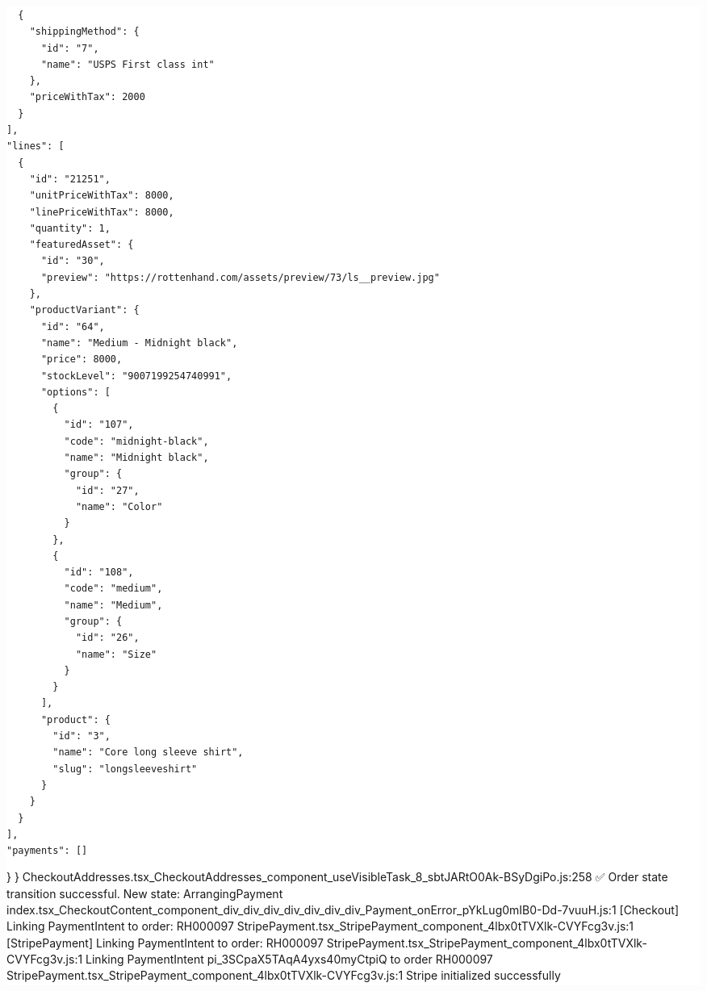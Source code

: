       {
        "shippingMethod": {
          "id": "7",
          "name": "USPS First class int"
        },
        "priceWithTax": 2000
      }
    ],
    "lines": [
      {
        "id": "21251",
        "unitPriceWithTax": 8000,
        "linePriceWithTax": 8000,
        "quantity": 1,
        "featuredAsset": {
          "id": "30",
          "preview": "https://rottenhand.com/assets/preview/73/ls__preview.jpg"
        },
        "productVariant": {
          "id": "64",
          "name": "Medium - Midnight black",
          "price": 8000,
          "stockLevel": "9007199254740991",
          "options": [
            {
              "id": "107",
              "code": "midnight-black",
              "name": "Midnight black",
              "group": {
                "id": "27",
                "name": "Color"
              }
            },
            {
              "id": "108",
              "code": "medium",
              "name": "Medium",
              "group": {
                "id": "26",
                "name": "Size"
              }
            }
          ],
          "product": {
            "id": "3",
            "name": "Core long sleeve shirt",
            "slug": "longsleeveshirt"
          }
        }
      }
    ],
    "payments": []
  }
}
CheckoutAddresses.tsx_CheckoutAddresses_component_useVisibleTask_8_sbtJARtO0Ak-BSyDgiPo.js:258 ✅ Order state transition successful. New state: ArrangingPayment
index.tsx_CheckoutContent_component_div_div_div_div_div_div_div_Payment_onError_pYkLug0mIB0-Dd-7vuuH.js:1 [Checkout] Linking PaymentIntent to order: RH000097
StripePayment.tsx_StripePayment_component_4lbx0tTVXlk-CVYFcg3v.js:1 [StripePayment] Linking PaymentIntent to order: RH000097
StripePayment.tsx_StripePayment_component_4lbx0tTVXlk-CVYFcg3v.js:1 Linking PaymentIntent pi_3SCpaX5TAqA4yxs40myCtpiQ to order RH000097
StripePayment.tsx_StripePayment_component_4lbx0tTVXlk-CVYFcg3v.js:1 Stripe initialized successfully